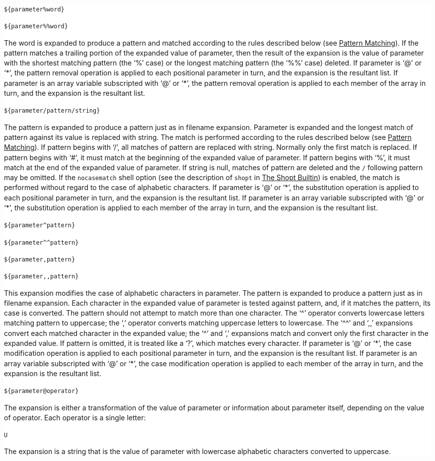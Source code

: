 `${parameter%word}`

`${parameter%%word}`

The word is expanded to produce a pattern and matched according to the rules described below (see [Pattern Matching][5]). If the pattern matches a trailing portion of the expanded value of parameter, then the result of the expansion is the value of parameter with the shortest matching pattern (the ‘%’ case) or the longest matching pattern (the ‘%%’ case) deleted. If parameter is ‘@’ or ‘\*’, the pattern removal operation is applied to each positional parameter in turn, and the expansion is the resultant list. If parameter is an array variable subscripted with ‘@’ or ‘\*’, the pattern removal operation is applied to each member of the array in turn, and the expansion is the resultant list.

`${parameter/pattern/string}`

The pattern is expanded to produce a pattern just as in filename expansion. Parameter is expanded and the longest match of pattern against its value is replaced with string. The match is performed according to the rules described below (see [Pattern Matching][6]). If pattern begins with ‘/’, all matches of pattern are replaced with string. Normally only the first match is replaced. If pattern begins with ‘#’, it must match at the beginning of the expanded value of parameter. If pattern begins with ‘%’, it must match at the end of the expanded value of parameter. If string is null, matches of pattern are deleted and the `/` following pattern may be omitted. If the `nocasematch` shell option (see the description of `shopt` in [The Shopt Builtin][7]) is enabled, the match is performed without regard to the case of alphabetic characters. If parameter is ‘@’ or ‘\*’, the substitution operation is applied to each positional parameter in turn, and the expansion is the resultant list. If parameter is an array variable subscripted with ‘@’ or ‘\*’, the substitution operation is applied to each member of the array in turn, and the expansion is the resultant list.

`${parameter^pattern}`

`${parameter^^pattern}`

`${parameter,pattern}`

`${parameter,,pattern}`

This expansion modifies the case of alphabetic characters in parameter. The pattern is expanded to produce a pattern just as in filename expansion. Each character in the expanded value of parameter is tested against pattern, and, if it matches the pattern, its case is converted. The pattern should not attempt to match more than one character. The ‘^’ operator converts lowercase letters matching pattern to uppercase; the ‘,’ operator converts matching uppercase letters to lowercase. The ‘^^’ and ‘,,’ expansions convert each matched character in the expanded value; the ‘^’ and ‘,’ expansions match and convert only the first character in the expanded value. If pattern is omitted, it is treated like a ‘?’, which matches every character. If parameter is ‘@’ or ‘\*’, the case modification operation is applied to each positional parameter in turn, and the expansion is the resultant list. If parameter is an array variable subscripted with ‘@’ or ‘\*’, the case modification operation is applied to each member of the array in turn, and the expansion is the resultant list.

`${parameter@operator}`

The expansion is either a transformation of the value of parameter or information about parameter itself, depending on the value of operator. Each operator is a single letter:

`U`

The expansion is a string that is the value of parameter with lowercase alphabetic characters converted to uppercase.


[1]: https://www.gnu.org/software/bash/manual/html_node/Shell-Parameters.html
[2]: https://www.gnu.org/software/bash/manual/html_node/Arrays.html
[3]: https://www.gnu.org/software/bash/manual/html_node/Shell-Arithmetic.html
[4]: https://www.gnu.org/software/bash/manual/html_node/Pattern-Matching.html
[5]: https://www.gnu.org/software/bash/manual/html_node/Pattern-Matching.html
[6]: https://www.gnu.org/software/bash/manual/html_node/Pattern-Matching.html
[7]: https://www.gnu.org/software/bash/manual/html_node/The-Shopt-Builtin.html
[8]: https://www.gnu.org/software/bash/manual/html_node/Controlling-the-Prompt.html
[9]: https://www.gnu.org/software/bash/manual/html_node/Arrays.html